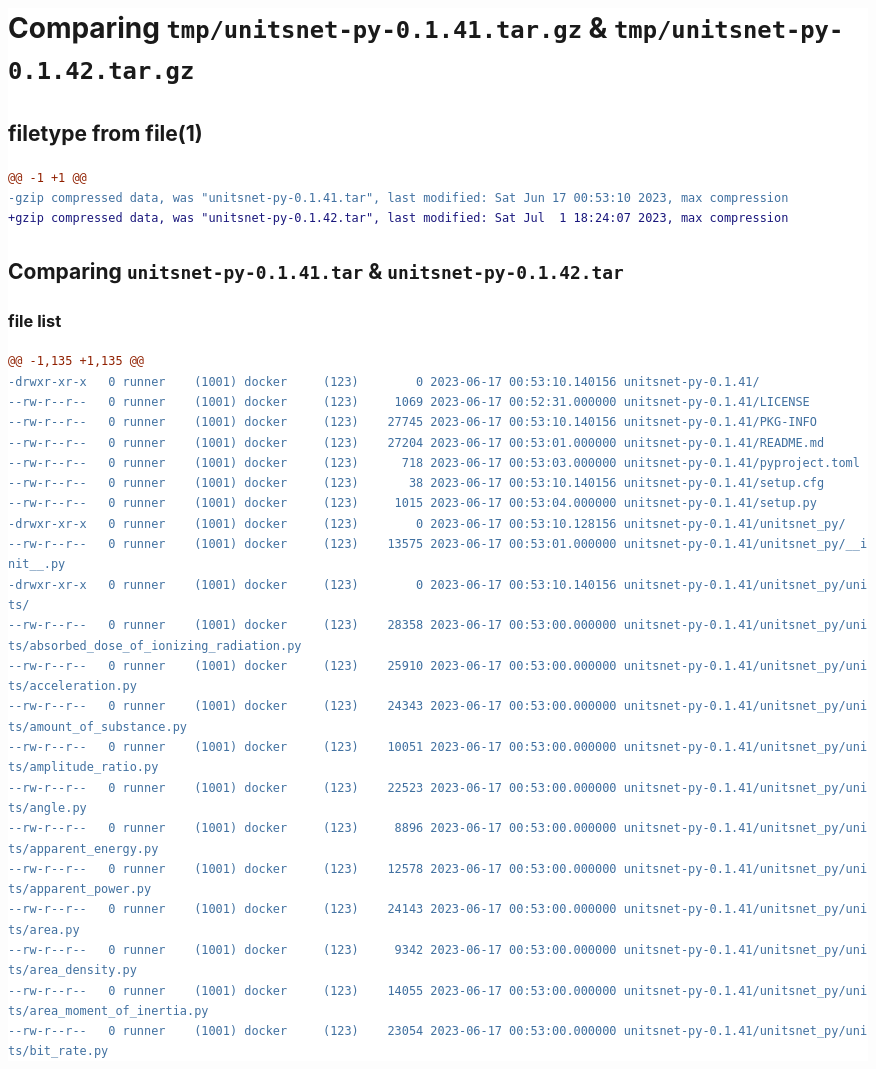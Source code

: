 # Comparing `tmp/unitsnet-py-0.1.41.tar.gz` & `tmp/unitsnet-py-0.1.42.tar.gz`

## filetype from file(1)

```diff
@@ -1 +1 @@
-gzip compressed data, was "unitsnet-py-0.1.41.tar", last modified: Sat Jun 17 00:53:10 2023, max compression
+gzip compressed data, was "unitsnet-py-0.1.42.tar", last modified: Sat Jul  1 18:24:07 2023, max compression
```

## Comparing `unitsnet-py-0.1.41.tar` & `unitsnet-py-0.1.42.tar`

### file list

```diff
@@ -1,135 +1,135 @@
-drwxr-xr-x   0 runner    (1001) docker     (123)        0 2023-06-17 00:53:10.140156 unitsnet-py-0.1.41/
--rw-r--r--   0 runner    (1001) docker     (123)     1069 2023-06-17 00:52:31.000000 unitsnet-py-0.1.41/LICENSE
--rw-r--r--   0 runner    (1001) docker     (123)    27745 2023-06-17 00:53:10.140156 unitsnet-py-0.1.41/PKG-INFO
--rw-r--r--   0 runner    (1001) docker     (123)    27204 2023-06-17 00:53:01.000000 unitsnet-py-0.1.41/README.md
--rw-r--r--   0 runner    (1001) docker     (123)      718 2023-06-17 00:53:03.000000 unitsnet-py-0.1.41/pyproject.toml
--rw-r--r--   0 runner    (1001) docker     (123)       38 2023-06-17 00:53:10.140156 unitsnet-py-0.1.41/setup.cfg
--rw-r--r--   0 runner    (1001) docker     (123)     1015 2023-06-17 00:53:04.000000 unitsnet-py-0.1.41/setup.py
-drwxr-xr-x   0 runner    (1001) docker     (123)        0 2023-06-17 00:53:10.128156 unitsnet-py-0.1.41/unitsnet_py/
--rw-r--r--   0 runner    (1001) docker     (123)    13575 2023-06-17 00:53:01.000000 unitsnet-py-0.1.41/unitsnet_py/__init__.py
-drwxr-xr-x   0 runner    (1001) docker     (123)        0 2023-06-17 00:53:10.140156 unitsnet-py-0.1.41/unitsnet_py/units/
--rw-r--r--   0 runner    (1001) docker     (123)    28358 2023-06-17 00:53:00.000000 unitsnet-py-0.1.41/unitsnet_py/units/absorbed_dose_of_ionizing_radiation.py
--rw-r--r--   0 runner    (1001) docker     (123)    25910 2023-06-17 00:53:00.000000 unitsnet-py-0.1.41/unitsnet_py/units/acceleration.py
--rw-r--r--   0 runner    (1001) docker     (123)    24343 2023-06-17 00:53:00.000000 unitsnet-py-0.1.41/unitsnet_py/units/amount_of_substance.py
--rw-r--r--   0 runner    (1001) docker     (123)    10051 2023-06-17 00:53:00.000000 unitsnet-py-0.1.41/unitsnet_py/units/amplitude_ratio.py
--rw-r--r--   0 runner    (1001) docker     (123)    22523 2023-06-17 00:53:00.000000 unitsnet-py-0.1.41/unitsnet_py/units/angle.py
--rw-r--r--   0 runner    (1001) docker     (123)     8896 2023-06-17 00:53:00.000000 unitsnet-py-0.1.41/unitsnet_py/units/apparent_energy.py
--rw-r--r--   0 runner    (1001) docker     (123)    12578 2023-06-17 00:53:00.000000 unitsnet-py-0.1.41/unitsnet_py/units/apparent_power.py
--rw-r--r--   0 runner    (1001) docker     (123)    24143 2023-06-17 00:53:00.000000 unitsnet-py-0.1.41/unitsnet_py/units/area.py
--rw-r--r--   0 runner    (1001) docker     (123)     9342 2023-06-17 00:53:00.000000 unitsnet-py-0.1.41/unitsnet_py/units/area_density.py
--rw-r--r--   0 runner    (1001) docker     (123)    14055 2023-06-17 00:53:00.000000 unitsnet-py-0.1.41/unitsnet_py/units/area_moment_of_inertia.py
--rw-r--r--   0 runner    (1001) docker     (123)    23054 2023-06-17 00:53:00.000000 unitsnet-py-0.1.41/unitsnet_py/units/bit_rate.py
```